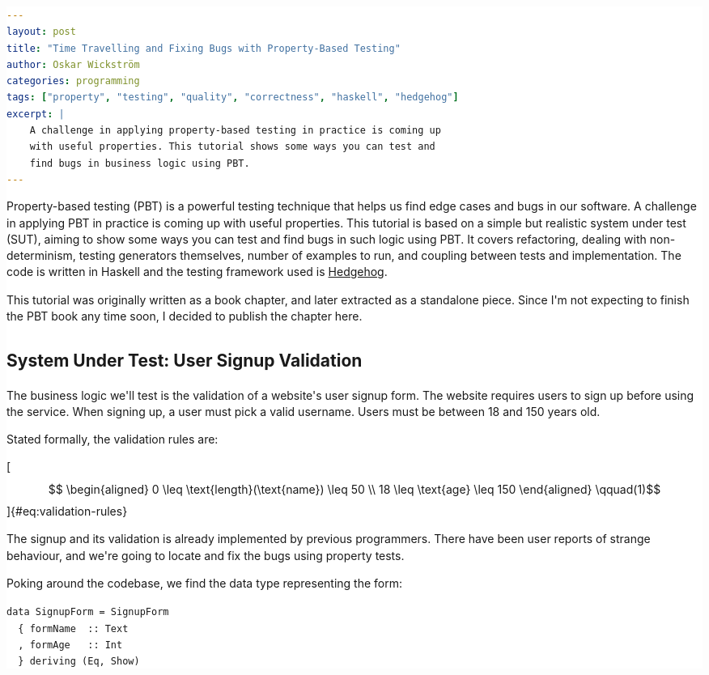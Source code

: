 ```yaml
---
layout: post
title: "Time Travelling and Fixing Bugs with Property-Based Testing"
author: Oskar Wickström
categories: programming
tags: ["property", "testing", "quality", "correctness", "haskell", "hedgehog"]
excerpt: |
    A challenge in applying property-based testing in practice is coming up
    with useful properties. This tutorial shows some ways you can test and
    find bugs in business logic using PBT.
---
```


Property-based testing (PBT) is a powerful testing technique that
helps us find edge cases and bugs in our software. A challenge in
applying PBT in practice is coming up with useful properties. This
tutorial is based on a simple but realistic system under test (SUT),
aiming to show some ways you can test and find bugs in such logic
using PBT. It covers refactoring, dealing with non-determinism,
testing generators themselves, number of examples to run, and coupling
between tests and implementation. The code is written in Haskell and
the testing framework used is
[Hedgehog](http://hackage.haskell.org/package/hedgehog).

This tutorial was originally written as a book chapter, and later
extracted as a standalone piece. Since I'm not expecting to finish the
PBT book any time soon, I decided to publish the chapter here.

## System Under Test: User Signup Validation

The business logic we'll test is the validation of a website's user
signup form. The website requires users to sign up before using the
service. When signing up, a user must pick a valid username. Users
must be between 18 and 150 years old.

Stated formally, the validation rules are:

[$$
\begin{aligned}
0 \leq \text{length}(\text{name}) \leq 50 \\
18 \leq \text{age} \leq 150
\end{aligned}
\qquad(1)$$]{#eq:validation-rules}

The signup and its validation is already implemented by previous
programmers. There have been user reports of strange behaviour, and
we're going to locate and fix the bugs using property tests.

Poking around the codebase, we find the data type representing the form:

``` {.haskell .numbers}
data SignupForm = SignupForm
  { formName  :: Text
  , formAge   :: Int
  } deriving (Eq, Show)
```
